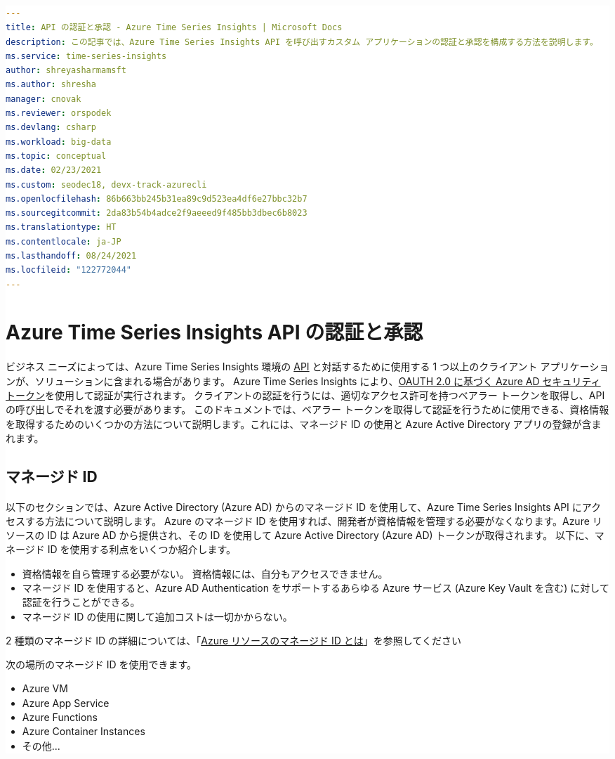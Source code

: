 ```yaml
---
title: API の認証と承認 - Azure Time Series Insights | Microsoft Docs
description: この記事では、Azure Time Series Insights API を呼び出すカスタム アプリケーションの認証と承認を構成する方法を説明します。
ms.service: time-series-insights
author: shreyasharmamsft
ms.author: shresha
manager: cnovak
ms.reviewer: orspodek
ms.devlang: csharp
ms.workload: big-data
ms.topic: conceptual
ms.date: 02/23/2021
ms.custom: seodec18, devx-track-azurecli
ms.openlocfilehash: 86b663bb245b31ea89c9d523ea4df6e27bbc32b7
ms.sourcegitcommit: 2da83b54b4adce2f9aeeed9f485bb3dbec6b8023
ms.translationtype: HT
ms.contentlocale: ja-JP
ms.lasthandoff: 08/24/2021
ms.locfileid: "122772044"
---
```

# <a name="authentication-and-authorization-for-azure-time-series-insights-api"></a>Azure Time Series Insights API の認証と承認

ビジネス ニーズによっては、Azure Time Series Insights 環境の [API](/rest/api/time-series-insights/reference-data-access-overview) と対話するために使用する 1 つ以上のクライアント アプリケーションが、ソリューションに含まれる場合があります。 Azure Time Series Insights により、[OAUTH 2.0 に基づく Azure AD セキュリティ トークン](../active-directory/develop/security-tokens.md#json-web-tokens-and-claims)を使用して認証が実行されます。 クライアントの認証を行うには、適切なアクセス許可を持つベアラー トークンを取得し、API の呼び出しでそれを渡す必要があります。 このドキュメントでは、ベアラー トークンを取得して認証を行うために使用できる、資格情報を取得するためのいくつかの方法について説明します。これには、マネージド ID の使用と Azure Active Directory アプリの登録が含まれます。

## <a name="managed-identities"></a>マネージド ID

以下のセクションでは、Azure Active Directory (Azure AD) からのマネージド ID を使用して、Azure Time Series Insights API にアクセスする方法について説明します。 Azure のマネージド ID を使用すれば、開発者が資格情報を管理する必要がなくなります。Azure リソースの ID は Azure AD から提供され、その ID を使用して Azure Active Directory (Azure AD) トークンが取得されます。 以下に、マネージド ID を使用する利点をいくつか紹介します。

- 資格情報を自ら管理する必要がない。 資格情報には、自分もアクセスできません。
- マネージド ID を使用すると、Azure AD Authentication をサポートするあらゆる Azure サービス (Azure Key Vault を含む) に対して認証を行うことができる。
- マネージド ID の使用に関して追加コストは一切かからない。

2 種類のマネージド ID の詳細については、「[Azure リソースのマネージド ID とは](../active-directory/managed-identities-azure-resources/overview.md)」を参照してください

次の場所のマネージド ID を使用できます。

- Azure VM
- Azure App Service
- Azure Functions
- Azure Container Instances
- その他...
